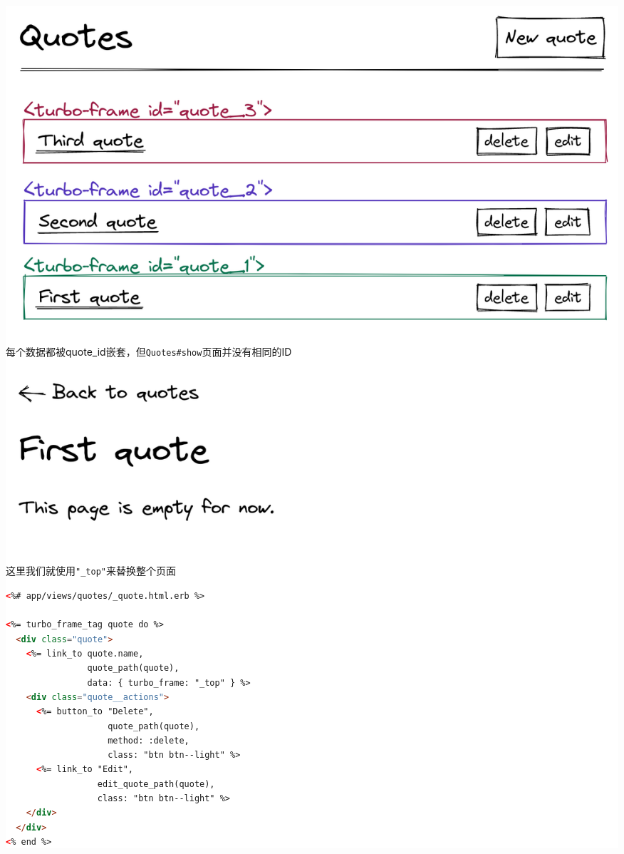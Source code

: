 ![image-20230702221452436](../public/img/image-20230702221452436.png)

每个数据都被quote_id嵌套，但`Quotes#show`页面并没有相同的ID

![image-20230702221515635](../public/img/image-20230702221515635.png)

这里我们就使用`"_top"`来替换整个页面

```html
<%# app/views/quotes/_quote.html.erb %>

<%= turbo_frame_tag quote do %>
  <div class="quote">
    <%= link_to quote.name,
                quote_path(quote),
                data: { turbo_frame: "_top" } %>
    <div class="quote__actions">
      <%= button_to "Delete",
                    quote_path(quote),
                    method: :delete,
                    class: "btn btn--light" %>
      <%= link_to "Edit",
                  edit_quote_path(quote),
                  class: "btn btn--light" %>
    </div>
  </div>
<% end %>
```
